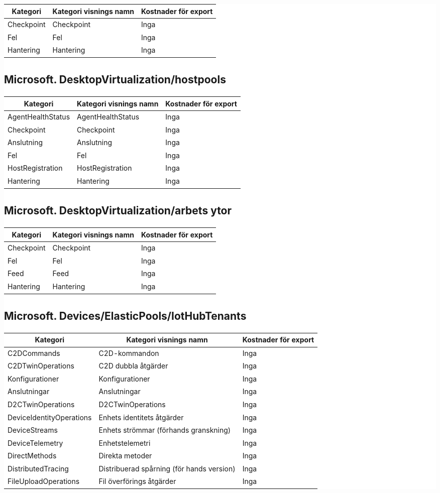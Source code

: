 |Kategori|Kategori visnings namn|Kostnader för export|
|---|---|---|
|Checkpoint|Checkpoint|Inga|
|Fel|Fel|Inga|
|Hantering|Hantering|Inga|


## <a name="microsoftdesktopvirtualizationhostpools"></a>Microsoft. DesktopVirtualization/hostpools

|Kategori|Kategori visnings namn|Kostnader för export|
|---|---|---|
|AgentHealthStatus|AgentHealthStatus|Inga|
|Checkpoint|Checkpoint|Inga|
|Anslutning|Anslutning|Inga|
|Fel|Fel|Inga|
|HostRegistration|HostRegistration|Inga|
|Hantering|Hantering|Inga|


## <a name="microsoftdesktopvirtualizationworkspaces"></a>Microsoft. DesktopVirtualization/arbets ytor

|Kategori|Kategori visnings namn|Kostnader för export|
|---|---|---|
|Checkpoint|Checkpoint|Inga|
|Fel|Fel|Inga|
|Feed|Feed|Inga|
|Hantering|Hantering|Inga|


## <a name="microsoftdeviceselasticpoolsiothubtenants"></a>Microsoft. Devices/ElasticPools/IotHubTenants

|Kategori|Kategori visnings namn|Kostnader för export|
|---|---|---|
|C2DCommands|C2D-kommandon|Inga|
|C2DTwinOperations|C2D dubbla åtgärder|Inga|
|Konfigurationer|Konfigurationer|Inga|
|Anslutningar|Anslutningar|Inga|
|D2CTwinOperations|D2CTwinOperations|Inga|
|DeviceIdentityOperations|Enhets identitets åtgärder|Inga|
|DeviceStreams|Enhets strömmar (förhands granskning)|Inga|
|DeviceTelemetry|Enhetstelemetri|Inga|
|DirectMethods|Direkta metoder|Inga|
|DistributedTracing|Distribuerad spårning (för hands version)|Inga|
|FileUploadOperations|Fil överförings åtgärder|Inga|